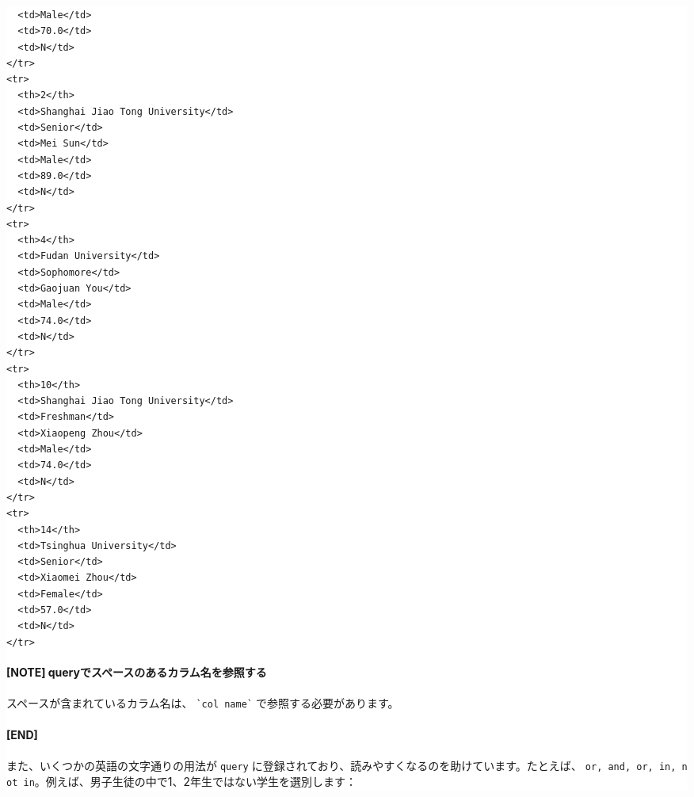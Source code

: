       <td>Male</td>
      <td>70.0</td>
      <td>N</td>
    </tr>
    <tr>
      <th>2</th>
      <td>Shanghai Jiao Tong University</td>
      <td>Senior</td>
      <td>Mei Sun</td>
      <td>Male</td>
      <td>89.0</td>
      <td>N</td>
    </tr>
    <tr>
      <th>4</th>
      <td>Fudan University</td>
      <td>Sophomore</td>
      <td>Gaojuan You</td>
      <td>Male</td>
      <td>74.0</td>
      <td>N</td>
    </tr>
    <tr>
      <th>10</th>
      <td>Shanghai Jiao Tong University</td>
      <td>Freshman</td>
      <td>Xiaopeng Zhou</td>
      <td>Male</td>
      <td>74.0</td>
      <td>N</td>
    </tr>
    <tr>
      <th>14</th>
      <td>Tsinghua University</td>
      <td>Senior</td>
      <td>Xiaomei Zhou</td>
      <td>Female</td>
      <td>57.0</td>
      <td>N</td>
    </tr>
  </tbody>
</table>
</div>



#### [NOTE] queryでスペースのあるカラム名を参照する

スペースが含まれているカラム名は、 `` `col name` `` で参照する必要があります。

#### [END]

また、いくつかの英語の文字通りの用法が `query` に登録されており、読みやすくなるのを助けています。たとえば、 `or, and, or, in, not in`。例えば、男子生徒の中で1、2年生ではない学生を選別します：
